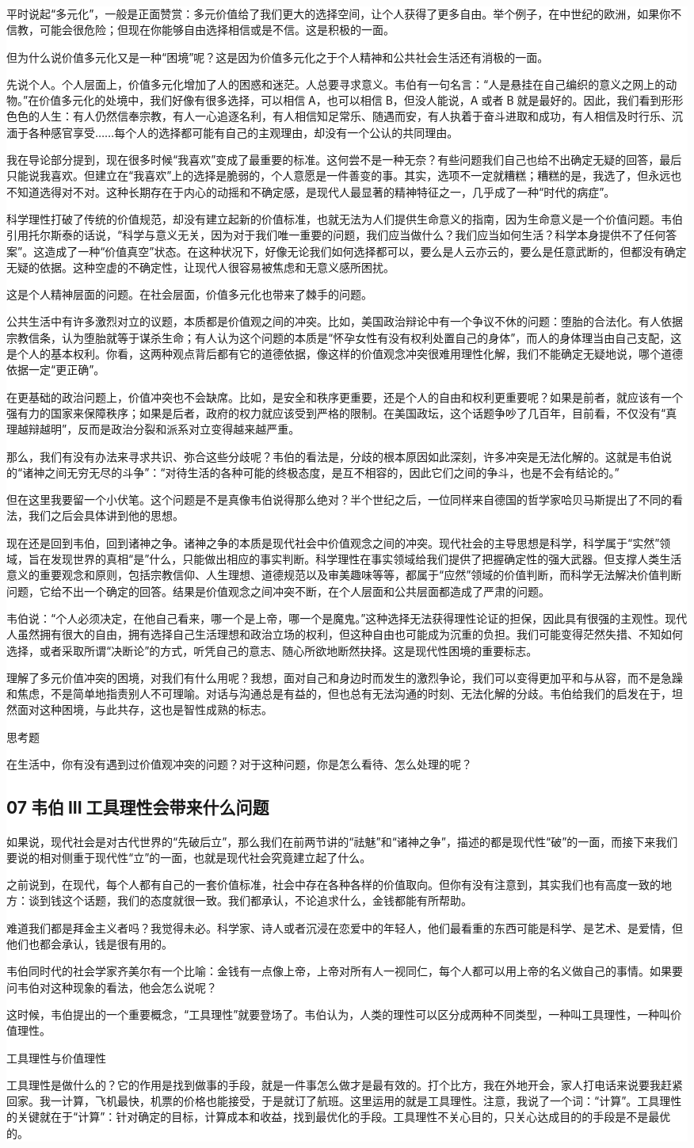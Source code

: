 平时说起“多元化”，一般是正面赞赏：多元价值给了我们更大的选择空间，让个人获得了更多自由。举个例子，在中世纪的欧洲，如果你不信教，可能会很危险；但现在你能够自由选择相信或是不信。这是积极的一面。

但为什么说价值多元化又是一种“困境”呢？这是因为价值多元化之于个人精神和公共社会生活还有消极的一面。

先说个人。个人层面上，价值多元化增加了人的困惑和迷茫。人总要寻求意义。韦伯有一句名言：“人是悬挂在自己编织的意义之网上的动物。”在价值多元化的处境中，我们好像有很多选择，可以相信 A，也可以相信 B，但没人能说，A 或者 B 就是最好的。因此，我们看到形形色色的人生：有人仍然信奉宗教，有人一心追逐名利，有人相信知足常乐、随遇而安，有人执着于奋斗进取和成功，有人相信及时行乐、沉湎于各种感官享受……每个人的选择都可能有自己的主观理由，却没有一个公认的共同理由。

我在导论部分提到，现在很多时候“我喜欢”变成了最重要的标准。这何尝不是一种无奈？有些问题我们自己也给不出确定无疑的回答，最后只能说我喜欢。但建立在“我喜欢”上的选择是脆弱的，个人意愿是一件善变的事。其实，选项不一定就糟糕；糟糕的是，我选了，但永远也不知道选得对不对。这种长期存在于内心的动摇和不确定感，是现代人最显著的精神特征之一，几乎成了一种“时代的病症”。

科学理性打破了传统的价值规范，却没有建立起新的价值标准，也就无法为人们提供生命意义的指南，因为生命意义是一个价值问题。韦伯引用托尔斯泰的话说，“科学与意义无关，因为对于我们唯一重要的问题，我们应当做什么？我们应当如何生活？科学本身提供不了任何答案”。这造成了一种“价值真空”状态。在这种状况下，好像无论我们如何选择都可以，要么是人云亦云的，要么是任意武断的，但都没有确定无疑的依据。这种空虚的不确定性，让现代人很容易被焦虑和无意义感所困扰。

这是个人精神层面的问题。在社会层面，价值多元化也带来了棘手的问题。

公共生活中有许多激烈对立的议题，本质都是价值观之间的冲突。比如，美国政治辩论中有一个争议不休的问题：堕胎的合法化。有人依据宗教信条，认为堕胎就等于谋杀生命；有人认为这个问题的本质是“怀孕女性有没有权利处置自己的身体”，而人的身体理当由自己支配，这是个人的基本权利。你看，这两种观点背后都有它的道德依据，像这样的价值观念冲突很难用理性化解，我们不能确定无疑地说，哪个道德依据一定“更正确”。

在更基础的政治问题上，价值冲突也不会缺席。比如，是安全和秩序更重要，还是个人的自由和权利更重要呢？如果是前者，就应该有一个强有力的国家来保障秩序；如果是后者，政府的权力就应该受到严格的限制。在美国政坛，这个话题争吵了几百年，目前看，不仅没有“真理越辩越明”，反而是政治分裂和派系对立变得越来越严重。

那么，我们有没有办法来寻求共识、弥合这些分歧呢？韦伯的看法是，分歧的根本原因如此深刻，许多冲突是无法化解的。这就是韦伯说的“诸神之间无穷无尽的斗争”：“对待生活的各种可能的终极态度，是互不相容的，因此它们之间的争斗，也是不会有结论的。”

但在这里我要留一个小伏笔。这个问题是不是真像韦伯说得那么绝对？半个世纪之后，一位同样来自德国的哲学家哈贝马斯提出了不同的看法，我们之后会具体讲到他的思想。

现在还是回到韦伯，回到诸神之争。诸神之争的本质是现代社会中价值观念之间的冲突。现代社会的主导思想是科学，科学属于“实然”领域，旨在发现世界的真相“是”什么，只能做出相应的事实判断。科学理性在事实领域给我们提供了把握确定性的强大武器。但支撑人类生活意义的重要观念和原则，包括宗教信仰、人生理想、道德规范以及审美趣味等等，都属于“应然”领域的价值判断，而科学无法解决价值判断问题，它给不出一个确定的回答。结果是价值观念之间冲突不断，在个人层面和公共层面都造成了严肃的问题。

韦伯说：“个人必须决定，在他自己看来，哪一个是上帝，哪一个是魔鬼。”这种选择无法获得理性论证的担保，因此具有很强的主观性。现代人虽然拥有很大的自由，拥有选择自己生活理想和政治立场的权利，但这种自由也可能成为沉重的负担。我们可能变得茫然失措、不知如何选择，或者采取所谓“决断论”的方式，听凭自己的意志、随心所欲地断然抉择。这是现代性困境的重要标志。

理解了多元价值冲突的困境，对我们有什么用呢？我想，面对自己和身边时而发生的激烈争论，我们可以变得更加平和与从容，而不是急躁和焦虑，不是简单地指责别人不可理喻。对话与沟通总是有益的，但也总有无法沟通的时刻、无法化解的分歧。韦伯给我们的启发在于，坦然面对这种困境，与此共存，这也是智性成熟的标志。

思考题

在生活中，你有没有遇到过价值观冲突的问题？对于这种问题，你是怎么看待、怎么处理的呢？

## 07 韦伯 III 工具理性会带来什么问题

如果说，现代社会是对古代世界的“先破后立”，那么我们在前两节讲的“祛魅”和“诸神之争”，描述的都是现代性“破”的一面，而接下来我们要说的相对侧重于现代性“立”的一面，也就是现代社会究竟建立起了什么。

之前说到，在现代，每个人都有自己的一套价值标准，社会中存在各种各样的价值取向。但你有没有注意到，其实我们也有高度一致的地方：谈到钱这个话题，我们的态度就很一致。我们都承认，不论追求什么，金钱都能有所帮助。

难道我们都是拜金主义者吗？我觉得未必。科学家、诗人或者沉浸在恋爱中的年轻人，他们最看重的东西可能是科学、是艺术、是爱情，但他们也都会承认，钱是很有用的。

韦伯同时代的社会学家齐美尔有一个比喻：金钱有一点像上帝，上帝对所有人一视同仁，每个人都可以用上帝的名义做自己的事情。如果要问韦伯对这种现象的看法，他会怎么说呢？

这时候，韦伯提出的一个重要概念，“工具理性”就要登场了。韦伯认为，人类的理性可以区分成两种不同类型，一种叫工具理性，一种叫价值理性。

工具理性与价值理性

工具理性是做什么的？它的作用是找到做事的手段，就是一件事怎么做才是最有效的。打个比方，我在外地开会，家人打电话来说要我赶紧回家。我一计算，飞机最快，机票的价格也能接受，于是就订了航班。这里运用的就是工具理性。注意，我说了一个词：“计算”。工具理性的关键就在于“计算”：针对确定的目标，计算成本和收益，找到最优化的手段。工具理性不关心目的，只关心达成目的的手段是不是最优的。
